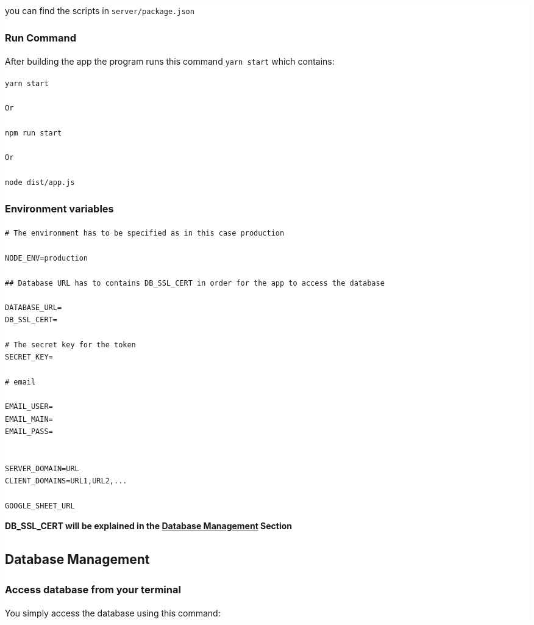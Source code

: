 you can find the scripts in `server/package.json`

### Run Command

After building the app the program runs this command `yarn start` which contains:

```
yarn start

Or

npm run start

Or

node dist/app.js
```

### Environment variables

```
# The environment has to be specified as in this case production

NODE_ENV=production

## Database URL has to contains DB_SSL_CERT in order for the app to access the database

DATABASE_URL=
DB_SSL_CERT=

# The secret key for the token
SECRET_KEY=

# email

EMAIL_USER=
EMAIL_MAIN=
EMAIL_PASS=


SERVER_DOMAIN=URL
CLIENT_DOMAINS=URL1,URL2,...

GOOGLE_SHEET_URL
```

**DB_SSL_CERT will be explained in the [Database Management](#database-management) Section**

## Database Management

### Access database from your terminal

You simply access the database using this command:

